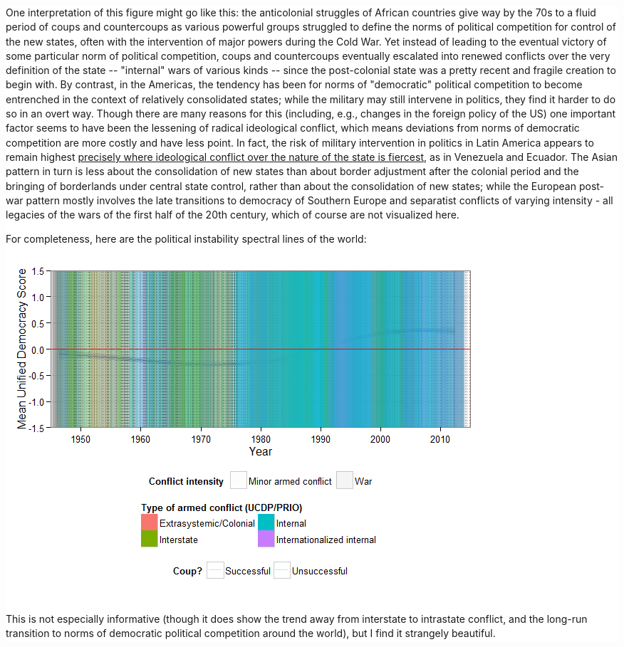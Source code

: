 One interpretation of this figure might go like this: the anticolonial struggles of African countries give way by the 70s to a fluid period of coups and countercoups as various powerful groups struggled to define the norms of political competition for control of the new states, often with the intervention of major powers during the Cold War. Yet instead of leading to the eventual victory of some particular norm of political competition, coups and countercoups eventually escalated into renewed conflicts over the very definition of the state -- "internal" wars of various kinds -- since the post-colonial state was a pretty recent and fragile creation to begin with. By contrast, in the Americas, the tendency has been for norms of "democratic" political competition to become entrenched in the context of relatively consolidated states; while the military may still intervene in politics, they find it harder to do so in an overt way. Though there are many reasons for this (including, e.g., changes in the foreign policy of the US) one important factor seems to have been the lessening of radical ideological conflict, which means deviations from norms of democratic competition are more costly and have less point. In fact, the risk of military intervention in politics in Latin America appears to remain highest [precisely where ideological conflict over the nature of the state is fiercest](http://dx.doi.org/10.1007/s12116-013-9128-9), as in Venezuela and Ecuador. The Asian pattern in turn is less about the consolidation of new states than about border adjustment after the colonial period and the bringing of borderlands under central state control, rather than about the consolidation of new states; while the European post-war pattern mostly involves the late transitions to democracy of Southern Europe and separatist conflicts of varying intensity - all legacies of the wars of the first half of the 20th century, which of course are not visualized here. 

For completeness, here are the political instability spectral lines of the world:

![](Political_Instability_at_a_Glance_files/figure-html/worldPatterns-1.png) 

This is not especially informative (though it does show the trend away from interstate to intrastate conflict, and the long-run transition to norms of democratic political competition around the world), but I find it strangely beautiful.
